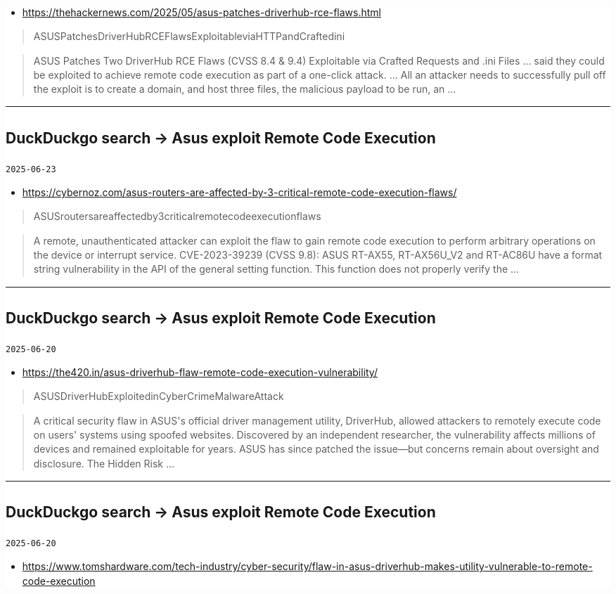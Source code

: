 * https://thehackernews.com/2025/05/asus-patches-driverhub-rce-flaws.html

<blockquote>
 ASUSPatchesDriverHubRCEFlawsExploitableviaHTTPandCraftedini
</blockquote>
<blockquote>
ASUS Patches Two DriverHub RCE Flaws (CVSS 8.4 &amp; 9.4) Exploitable via Crafted Requests and .ini Files ... said they could be exploited to achieve remote code execution as part of a one-click attack. ... All an attacker needs to successfully pull off the exploit is to create a domain, and host three files, the malicious payload to be run, an ...
</blockquote>

---

## DuckDuckgo search -> Asus exploit Remote Code Execution
`2025-06-23`

* https://cybernoz.com/asus-routers-are-affected-by-3-critical-remote-code-execution-flaws/

<blockquote>
 ASUSroutersareaffectedby3criticalremotecodeexecutionflaws
</blockquote>
<blockquote>
A remote, unauthenticated attacker can exploit the flaw to gain remote code execution to perform arbitrary operations on the device or interrupt service. CVE-2023-39239 (CVSS 9.8): ASUS RT-AX55, RT-AX56U_V2 and RT-AC86U have a format string vulnerability in the API of the general setting function. This function does not properly verify the ...
</blockquote>

---

## DuckDuckgo search -> Asus exploit Remote Code Execution
`2025-06-20`

* https://the420.in/asus-driverhub-flaw-remote-code-execution-vulnerability/

<blockquote>
 ASUSDriverHubExploitedinCyberCrimeMalwareAttack
</blockquote>
<blockquote>
A critical security flaw in ASUS's official driver management utility, DriverHub, allowed attackers to remotely execute code on users' systems using spoofed websites. Discovered by an independent researcher, the vulnerability affects millions of devices and remained exploitable for years. ASUS has since patched the issue—but concerns remain about oversight and disclosure. The Hidden Risk ...
</blockquote>

---

## DuckDuckgo search -> Asus exploit Remote Code Execution
`2025-06-20`

* https://www.tomshardware.com/tech-industry/cyber-security/flaw-in-asus-driverhub-makes-utility-vulnerable-to-remote-code-execution
